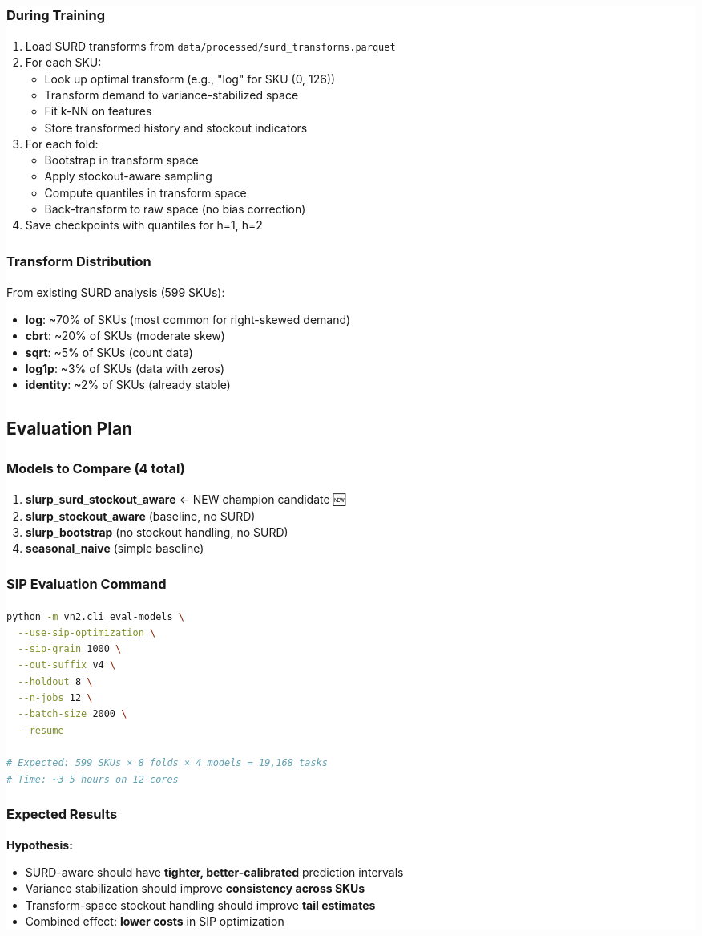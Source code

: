### During Training
1. Load SURD transforms from `data/processed/surd_transforms.parquet`
2. For each SKU:
   - Look up optimal transform (e.g., "log" for SKU (0, 126))
   - Transform demand to variance-stabilized space
   - Fit k-NN on features
   - Store transformed history and stockout indicators
3. For each fold:
   - Bootstrap in transform space
   - Apply stockout-aware sampling
   - Compute quantiles in transform space
   - Back-transform to raw space (no bias correction)
4. Save checkpoints with quantiles for h=1, h=2

### Transform Distribution
From existing SURD analysis (599 SKUs):
- **log**: ~70% of SKUs (most common for right-skewed demand)
- **cbrt**: ~20% of SKUs (moderate skew)
- **sqrt**: ~5% of SKUs (count data)
- **log1p**: ~3% of SKUs (data with zeros)
- **identity**: ~2% of SKUs (already stable)

## Evaluation Plan

### Models to Compare (4 total)
1. **slurp_surd_stockout_aware** ← NEW champion candidate 🆕
2. **slurp_stockout_aware** (baseline, no SURD)
3. **slurp_bootstrap** (no stockout handling, no SURD)
4. **seasonal_naive** (simple baseline)

### SIP Evaluation Command
```bash
python -m vn2.cli eval-models \
  --use-sip-optimization \
  --sip-grain 1000 \
  --out-suffix v4 \
  --holdout 8 \
  --n-jobs 12 \
  --batch-size 2000 \
  --resume

# Expected: 599 SKUs × 8 folds × 4 models = 19,168 tasks
# Time: ~3-5 hours on 12 cores
```

### Expected Results

**Hypothesis:**
- SURD-aware should have **tighter, better-calibrated** prediction intervals
- Variance stabilization should improve **consistency across SKUs**
- Transform-space stockout handling should improve **tail estimates**
- Combined effect: **lower costs** in SIP optimization
